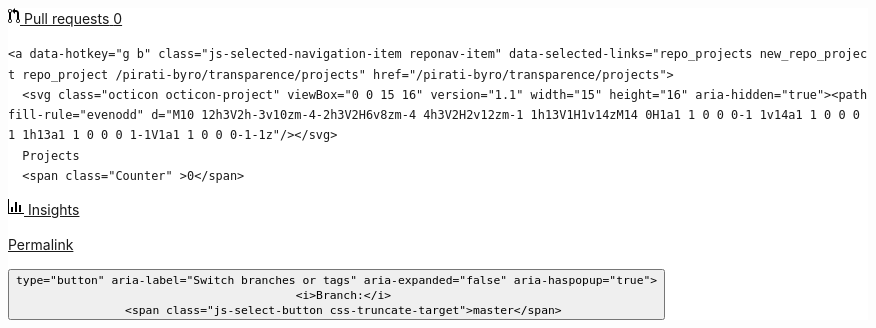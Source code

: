   <span itemscope itemtype="http://schema.org/ListItem" itemprop="itemListElement">
    <a data-hotkey="g p" itemprop="url" class="js-selected-navigation-item reponav-item" data-selected-links="repo_pulls checks /pirati-byro/transparence/pulls" href="/pirati-byro/transparence/pulls">
      <svg class="octicon octicon-git-pull-request" viewBox="0 0 12 16" version="1.1" width="12" height="16" aria-hidden="true"><path fill-rule="evenodd" d="M11 11.28V5c-.03-.78-.34-1.47-.94-2.06C9.46 2.35 8.78 2.03 8 2H7V0L4 3l3 3V4h1c.27.02.48.11.69.31.21.2.3.42.31.69v6.28A1.993 1.993 0 0 0 10 15a1.993 1.993 0 0 0 1-3.72zm-1 2.92c-.66 0-1.2-.55-1.2-1.2 0-.65.55-1.2 1.2-1.2.65 0 1.2.55 1.2 1.2 0 .65-.55 1.2-1.2 1.2zM4 3c0-1.11-.89-2-2-2a1.993 1.993 0 0 0-1 3.72v6.56A1.993 1.993 0 0 0 2 15a1.993 1.993 0 0 0 1-3.72V4.72c.59-.34 1-.98 1-1.72zm-.8 10c0 .66-.55 1.2-1.2 1.2-.65 0-1.2-.55-1.2-1.2 0-.65.55-1.2 1.2-1.2.65 0 1.2.55 1.2 1.2zM2 4.2C1.34 4.2.8 3.65.8 3c0-.65.55-1.2 1.2-1.2.65 0 1.2.55 1.2 1.2 0 .65-.55 1.2-1.2 1.2z"/></svg>
      <span itemprop="name">Pull requests</span>
      <span class="Counter">0</span>
      <meta itemprop="position" content="3">
</a>  </span>

    <a data-hotkey="g b" class="js-selected-navigation-item reponav-item" data-selected-links="repo_projects new_repo_project repo_project /pirati-byro/transparence/projects" href="/pirati-byro/transparence/projects">
      <svg class="octicon octicon-project" viewBox="0 0 15 16" version="1.1" width="15" height="16" aria-hidden="true"><path fill-rule="evenodd" d="M10 12h3V2h-3v10zm-4-2h3V2H6v8zm-4 4h3V2H2v12zm-1 1h13V1H1v14zM14 0H1a1 1 0 0 0-1 1v14a1 1 0 0 0 1 1h13a1 1 0 0 0 1-1V1a1 1 0 0 0-1-1z"/></svg>
      Projects
      <span class="Counter" >0</span>
</a>


  <a class="js-selected-navigation-item reponav-item" data-selected-links="repo_graphs repo_contributors dependency_graph pulse /pirati-byro/transparence/pulse" href="/pirati-byro/transparence/pulse">
    <svg class="octicon octicon-graph" viewBox="0 0 16 16" version="1.1" width="16" height="16" aria-hidden="true"><path fill-rule="evenodd" d="M16 14v1H0V0h1v14h15zM5 13H3V8h2v5zm4 0H7V3h2v10zm4 0h-2V6h2v7z"/></svg>
    Insights
</a>

</nav>


  </div>

<div class="container new-discussion-timeline experiment-repo-nav  ">
  <div class="repository-content ">

    
  <a class="d-none js-permalink-shortcut" data-hotkey="y" href="/pirati-byro/transparence/blob/1db19beaf09612d92f9db6e683688be1bc6c4f2a/odmeny/2018/03/README.md">Permalink</a>

  

  <div class="file-navigation">
    
<div class="select-menu branch-select-menu js-menu-container js-select-menu float-left">
  <button class=" btn btn-sm select-menu-button js-menu-target css-truncate" data-hotkey="w"
    
    type="button" aria-label="Switch branches or tags" aria-expanded="false" aria-haspopup="true">
      <i>Branch:</i>
      <span class="js-select-button css-truncate-target">master</span>
  </button>

